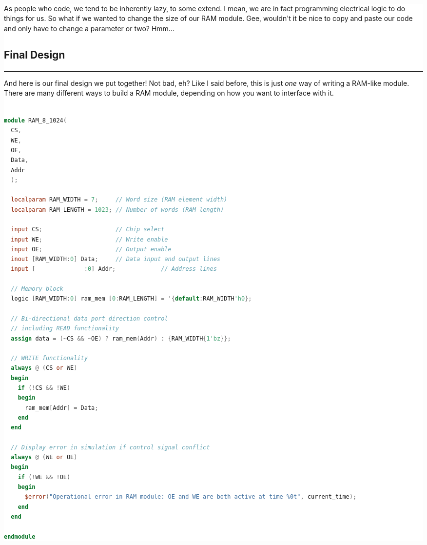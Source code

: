 As people who code, we tend to be inherently lazy, to some extend. I mean, we are in fact programming electrical logic to do things for us. So what if we wanted to change the size of our RAM module. Gee, wouldn't it be nice to copy and paste our code and only have to change a parameter or two? Hmm...

## Final Design ##
---

And here is our final design we put together! Not bad, eh? Like I said before, this is just *one* way of writing a RAM-like module. There are many different ways to build a RAM module, depending on how you want to interface with it. 


```verilog

module RAM_8_1024(
  CS,
  WE,
  OE,
  Data,
  Addr
  );

  localparam RAM_WIDTH = 7;     // Word size (RAM element width)
  localparam RAM_LENGTH = 1023; // Number of words (RAM length)

  input CS;                     // Chip select
  input WE;                     // Write enable
  input OE;                     // Output enable
  inout [RAM_WIDTH:0] Data;     // Data input and output lines
  input [______________:0] Addr;             // Address lines

  // Memory block
  logic [RAM_WIDTH:0] ram_mem [0:RAM_LENGTH] = '{default:RAM_WIDTH'h0};

  // Bi-directional data port direction control
  // including READ functionality
  assign data = (~CS && ~OE) ? ram_mem(Addr) : {RAM_WIDTH{1'bz}};

  // WRITE functionality
  always @ (CS or WE)
  begin
    if (!CS && !WE) 
    begin
      ram_mem[Addr] = Data;
    end
  end

  // Display error in simulation if control signal conflict
  always @ (WE or OE)
  begin
    if (!WE && !OE) 
    begin
      $error("Operational error in RAM module: OE and WE are both active at time %0t", current_time);
    end
  end
	
endmodule

```
